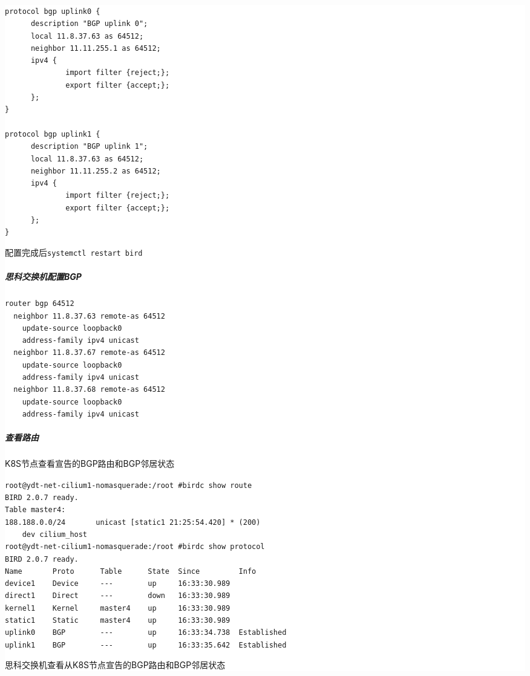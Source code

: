 ```vim
protocol bgp uplink0 {
      description "BGP uplink 0";
      local 11.8.37.63 as 64512;
      neighbor 11.11.255.1 as 64512;
      ipv4 {
              import filter {reject;};
              export filter {accept;};
      };
}

protocol bgp uplink1 {
      description "BGP uplink 1";
      local 11.8.37.63 as 64512;
      neighbor 11.11.255.2 as 64512;
      ipv4 {
              import filter {reject;};
              export filter {accept;};
      };
}
```
配置完成后`systemctl restart bird`

##### 思科交换机配置BGP

```vim
router bgp 64512
  neighbor 11.8.37.63 remote-as 64512
    update-source loopback0
    address-family ipv4 unicast
  neighbor 11.8.37.67 remote-as 64512
    update-source loopback0
    address-family ipv4 unicast
  neighbor 11.8.37.68 remote-as 64512
    update-source loopback0
    address-family ipv4 unicast
```
##### 查看路由
K8S节点查看宣告的BGP路由和BGP邻居状态

```vim
root@ydt-net-cilium1-nomasquerade:/root #birdc show route
BIRD 2.0.7 ready.
Table master4:
188.188.0.0/24       unicast [static1 21:25:54.420] * (200)
	dev cilium_host
root@ydt-net-cilium1-nomasquerade:/root #birdc show protocol
BIRD 2.0.7 ready.
Name       Proto      Table      State  Since         Info
device1    Device     ---        up     16:33:30.989
direct1    Direct     ---        down   16:33:30.989
kernel1    Kernel     master4    up     16:33:30.989
static1    Static     master4    up     16:33:30.989
uplink0    BGP        ---        up     16:33:34.738  Established
uplink1    BGP        ---        up     16:33:35.642  Established
```
思科交换机查看从K8S节点宣告的BGP路由和BGP邻居状态
